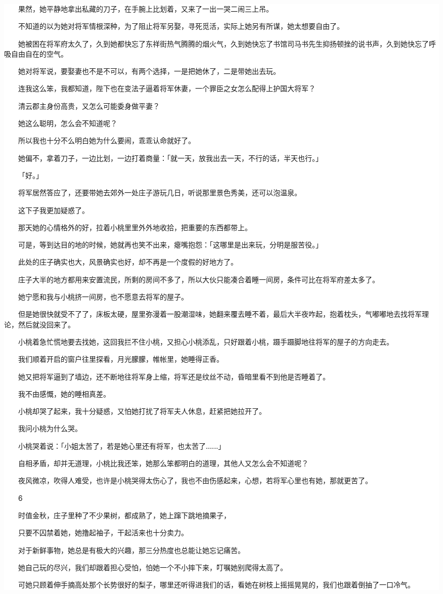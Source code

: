 &emsp;&emsp;果然，她平静地拿出私藏的刀子，在手腕上比划着，又来了一出一哭二闹三上吊。  
  
&emsp;&emsp;不知道的以为她对将军情根深种，为了阻止将军另娶，寻死觅活，实际上她另有所谋，她太想要自由了。  
  
&emsp;&emsp;她被困在将军府太久了，久到她都快忘了东祥街热气腾腾的烟火气，久到她快忘了书馆司马书先生抑扬顿挫的说书声，久到她快忘了呼吸自由自在的空气。  
  
&emsp;&emsp;她对将军说，要娶妻也不是不可以，有两个选择，一是把她休了，二是带她出去玩。  
  
&emsp;&emsp;连我这么笨，我都知道，陛下也在变法子逼着将军休妻，一个罪臣之女怎么配得上护国大将军？  
  
&emsp;&emsp;清云郡主身份高贵，又怎么可能委身做平妻？  
  
&emsp;&emsp;她这么聪明，怎么会不知道呢？  
  
&emsp;&emsp;所以我也十分不么明白她为什么要闹，乖乖认命就好了。  
  
&emsp;&emsp;她偏不，拿着刀子，一边比划，一边打着商量：「就一天，放我出去一天，不行的话，半天也行。」  
  
&emsp;&emsp;「好。」  
  
&emsp;&emsp;将军居然答应了，还要带她去郊外一处庄子游玩几日，听说那里景色秀美，还可以泡温泉。  
  
&emsp;&emsp;这下子我更加疑惑了。  
  
&emsp;&emsp;那天她的心情格外的好，拉着小桃里里外外地收拾，把重要的东西都带上。  
  
&emsp;&emsp;可是，等到达目的地的时候，她就再也笑不出来，瘪嘴抱怨：「这哪里是出来玩，分明是服苦役。」  
  
&emsp;&emsp;此处的庄子确实也大，风景确实也好，却不再是一个度假的好地方了。  
  
&emsp;&emsp;庄子大半的地方都用来安置流民，所剩的房间不多了，所以大伙只能凑合着睡一间房，条件可比在将军府差太多了。  
  
&emsp;&emsp;她宁愿和我与小桃挤一间房，也不愿意去将军的屋子。  
  
&emsp;&emsp;但是她很快就受不了了，床板太硬，屋里弥漫着一股潮湿味，她翻来覆去睡不着，最后大半夜咋起，抱着枕头，气嘟嘟地去找将军理论，然后就没回来了。  
  
&emsp;&emsp;小桃着急忙慌地要去找她，这回我拦不住小桃，又担心小桃添乱，只好跟着小桃，蹑手蹑脚地往将军的屋子的方向走去。  
  
&emsp;&emsp;我们顺着开启的窗户往里探看，月光朦朦，帷帐里，她睡得正香。  
  
&emsp;&emsp;她又把将军逼到了墙边，还不断地往将军身上缩，将军还是纹丝不动，昏暗里看不到他是否睡着了。  
  
&emsp;&emsp;我不由感慨，她的睡相真差。  
  
&emsp;&emsp;小桃却哭了起来，我十分疑惑，又怕她打扰了将军夫人休息，赶紧把她拉开了。  
  
&emsp;&emsp;我问小桃为什么哭。  
  
&emsp;&emsp;小桃哭着说：「小姐太苦了，若是她心里还有将军，也太苦了......」  
  
&emsp;&emsp;自相矛盾，却并无道理，小桃比我还笨，她那么笨都明白的道理，其他人又怎么会不知道呢？  
  
&emsp;&emsp;夜风微凉，吹得人难受，也许是小桃哭得太伤心了，我也不由伤感起来，心想，若将军心里也有她，那就更苦了。  
  
&emsp;&emsp;6  
  
&emsp;&emsp;时值金秋，庄子里种了不少果树，都成熟了，她上蹿下跳地摘果子，  
  
&emsp;&emsp;只要不囚禁着她，她撸起袖子，干起活来也十分卖力。  
  
&emsp;&emsp;对于新鲜事物，她总是有极大的兴趣，那三分热度也总能让她忘记痛苦。  
  
&emsp;&emsp;她自己玩的尽兴，我们却跟着担心受怕，怕她一个不小摔下来，叮嘱她别爬得太高了。  
  
&emsp;&emsp;可她只顾着伸手摘高处那个长势很好的梨子，哪里还听得进我们的话，看她在树枝上摇摇晃晃的，我们也跟着倒抽了一口冷气。  
  